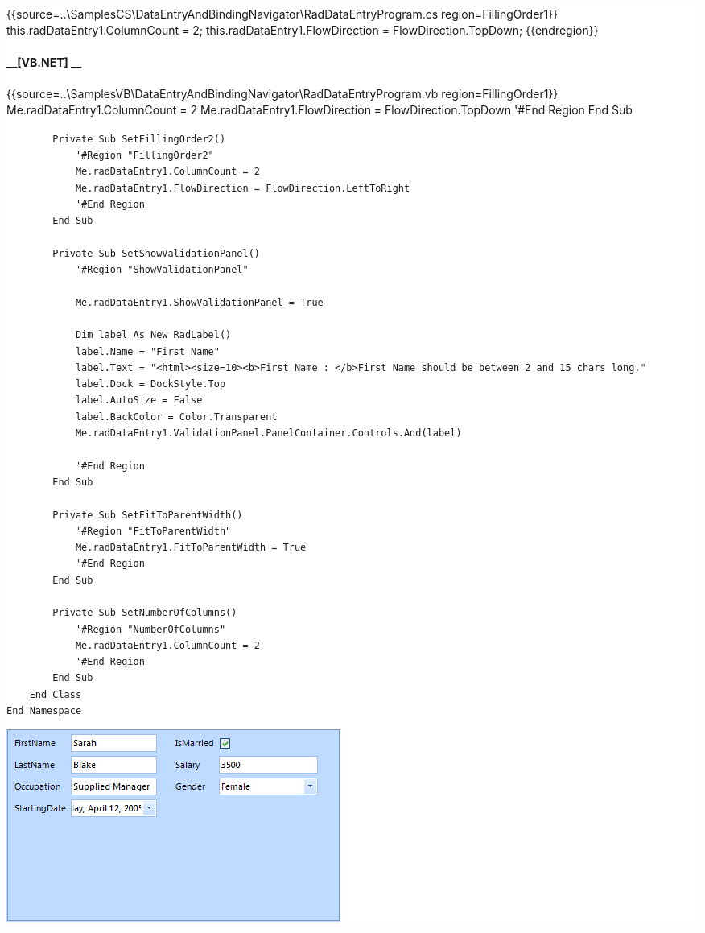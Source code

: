 {{source=..\SamplesCS\DataEntryAndBindingNavigator\RadDataEntryProgram.cs region=FillingOrder1}}
	            this.radDataEntry1.ColumnCount = 2;
	            this.radDataEntry1.FlowDirection = FlowDirection.TopDown;
	{{endregion}}



#### __[VB.NET] __

{{source=..\SamplesVB\DataEntryAndBindingNavigator\RadDataEntryProgram.vb region=FillingOrder1}}
	            Me.radDataEntry1.ColumnCount = 2
	            Me.radDataEntry1.FlowDirection = FlowDirection.TopDown
	            '#End Region
	        End Sub
	
	        Private Sub SetFillingOrder2()
	            '#Region "FillingOrder2"
	            Me.radDataEntry1.ColumnCount = 2
	            Me.radDataEntry1.FlowDirection = FlowDirection.LeftToRight
	            '#End Region
	        End Sub
	
	        Private Sub SetShowValidationPanel()
	            '#Region "ShowValidationPanel"
	
	            Me.radDataEntry1.ShowValidationPanel = True
	
	            Dim label As New RadLabel()
	            label.Name = "First Name"
	            label.Text = "<html><size=10><b>First Name : </b>First Name should be between 2 and 15 chars long."
	            label.Dock = DockStyle.Top
	            label.AutoSize = False
	            label.BackColor = Color.Transparent
	            Me.radDataEntry1.ValidationPanel.PanelContainer.Controls.Add(label)
	
	            '#End Region
	        End Sub
	
	        Private Sub SetFitToParentWidth()
	            '#Region "FitToParentWidth"
	            Me.radDataEntry1.FitToParentWidth = True
	            '#End Region
	        End Sub
	
	        Private Sub SetNumberOfColumns()
	            '#Region "NumberOfColumns"
	            Me.radDataEntry1.ColumnCount = 2
	            '#End Region
	        End Sub
	    End Class
	End Namespace

![dataentry-properties-events-and-attributes 002](images/dataentry-properties-events-and-attributes002.png)
